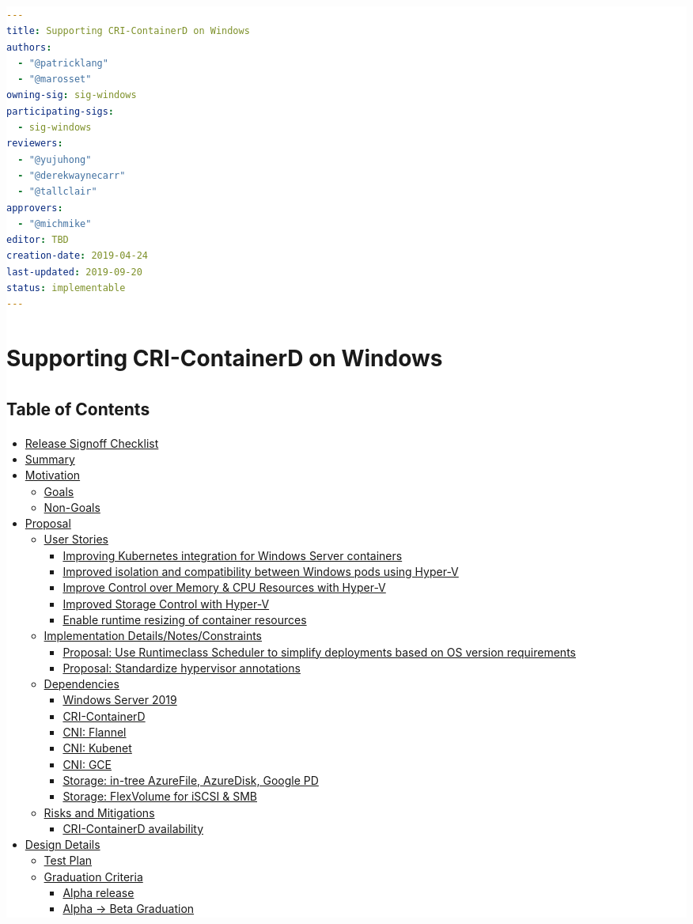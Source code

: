 ```yaml
---
title: Supporting CRI-ContainerD on Windows
authors:
  - "@patricklang"
  - "@marosset"
owning-sig: sig-windows
participating-sigs:
  - sig-windows
reviewers:
  - "@yujuhong"
  - "@derekwaynecarr"
  - "@tallclair"
approvers:
  - "@michmike"
editor: TBD
creation-date: 2019-04-24
last-updated: 2019-09-20
status: implementable
---
```


# Supporting CRI-ContainerD on Windows

## Table of Contents


- [Release Signoff Checklist](#release-signoff-checklist)
- [Summary](#summary)
- [Motivation](#motivation)
  - [Goals](#goals)
  - [Non-Goals](#non-goals)
- [Proposal](#proposal)
  - [User Stories](#user-stories)
    - [Improving Kubernetes integration for Windows Server containers](#improving-kubernetes-integration-for-windows-server-containers)
    - [Improved isolation and compatibility between Windows pods using Hyper-V](#improved-isolation-and-compatibility-between-windows-pods-using-hyper-v)
    - [Improve Control over Memory &amp; CPU Resources with Hyper-V](#improve-control-over-memory--cpu-resources-with-hyper-v)
    - [Improved Storage Control with Hyper-V](#improved-storage-control-with-hyper-v)
    - [Enable runtime resizing of container resources](#enable-runtime-resizing-of-container-resources)
  - [Implementation Details/Notes/Constraints](#implementation-detailsnotesconstraints)
    - [Proposal: Use Runtimeclass Scheduler to simplify deployments based on OS version requirements](#proposal-use-runtimeclass-scheduler-to-simplify-deployments-based-on-os-version-requirements)
    - [Proposal: Standardize hypervisor annotations](#proposal-standardize-hypervisor-annotations)
  - [Dependencies](#dependencies)
      - [Windows Server 2019](#windows-server-2019)
      - [CRI-ContainerD](#cri-containerd)
      - [CNI: Flannel](#cni-flannel)
      - [CNI: Kubenet](#cni-kubenet)
      - [CNI: GCE](#cni-gce)
      - [Storage: in-tree AzureFile, AzureDisk, Google PD](#storage-in-tree-azurefile-azuredisk-google-pd)
      - [Storage: FlexVolume for iSCSI &amp; SMB](#storage-flexvolume-for-iscsi--smb)
  - [Risks and Mitigations](#risks-and-mitigations)
    - [CRI-ContainerD availability](#cri-containerd-availability)
- [Design Details](#design-details)
  - [Test Plan](#test-plan)
  - [Graduation Criteria](#graduation-criteria)
    - [Alpha release](#alpha-release)
    - [Alpha -&gt; Beta Graduation](#alpha---beta-graduation)
